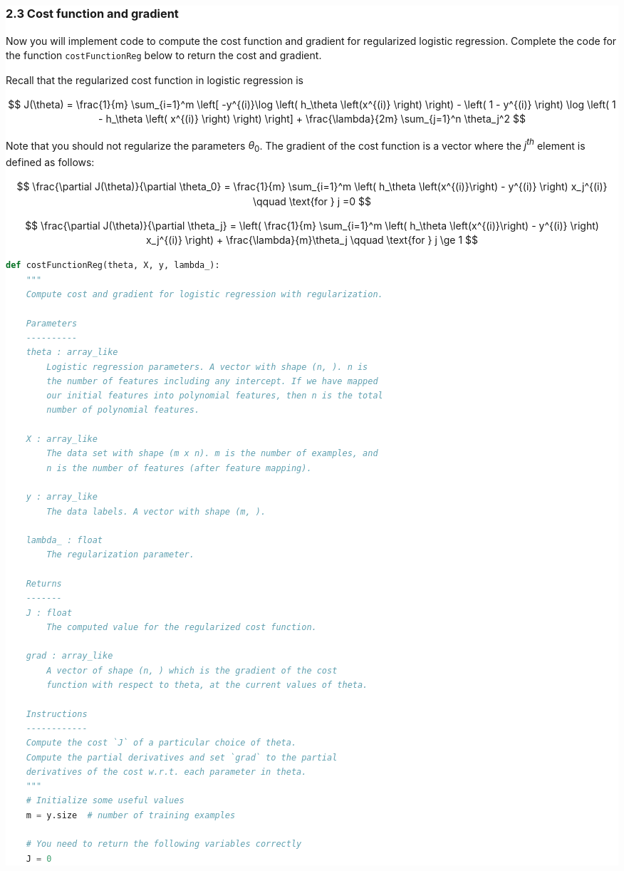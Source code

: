 <a id="section5"></a>
### 2.3 Cost function and gradient

Now you will implement code to compute the cost function and gradient for regularized logistic regression. Complete the code for the function `costFunctionReg` below to return the cost and gradient.

Recall that the regularized cost function in logistic regression is

$$ J(\theta) = \frac{1}{m} \sum_{i=1}^m \left[ -y^{(i)}\log \left( h_\theta \left(x^{(i)} \right) \right) - \left( 1 - y^{(i)} \right) \log \left( 1 - h_\theta \left( x^{(i)} \right) \right) \right] + \frac{\lambda}{2m} \sum_{j=1}^n \theta_j^2 $$

Note that you should not regularize the parameters $\theta_0$. The gradient of the cost function is a vector where the $j^{th}$ element is defined as follows:

$$ \frac{\partial J(\theta)}{\partial \theta_0} = \frac{1}{m} \sum_{i=1}^m \left( h_\theta \left(x^{(i)}\right) - y^{(i)} \right) x_j^{(i)} \qquad \text{for } j =0 $$

$$ \frac{\partial J(\theta)}{\partial \theta_j} = \left( \frac{1}{m} \sum_{i=1}^m \left( h_\theta \left(x^{(i)}\right) - y^{(i)} \right) x_j^{(i)} \right) + \frac{\lambda}{m}\theta_j \qquad \text{for } j \ge 1 $$
<a id="costFunctionReg"></a>


```python
def costFunctionReg(theta, X, y, lambda_):
    """
    Compute cost and gradient for logistic regression with regularization.
    
    Parameters
    ----------
    theta : array_like
        Logistic regression parameters. A vector with shape (n, ). n is 
        the number of features including any intercept. If we have mapped
        our initial features into polynomial features, then n is the total 
        number of polynomial features. 
    
    X : array_like
        The data set with shape (m x n). m is the number of examples, and
        n is the number of features (after feature mapping).
    
    y : array_like
        The data labels. A vector with shape (m, ).
    
    lambda_ : float
        The regularization parameter. 
    
    Returns
    -------
    J : float
        The computed value for the regularized cost function. 
    
    grad : array_like
        A vector of shape (n, ) which is the gradient of the cost
        function with respect to theta, at the current values of theta.
    
    Instructions
    ------------
    Compute the cost `J` of a particular choice of theta.
    Compute the partial derivatives and set `grad` to the partial
    derivatives of the cost w.r.t. each parameter in theta.
    """
    # Initialize some useful values
    m = y.size  # number of training examples

    # You need to return the following variables correctly 
    J = 0
```